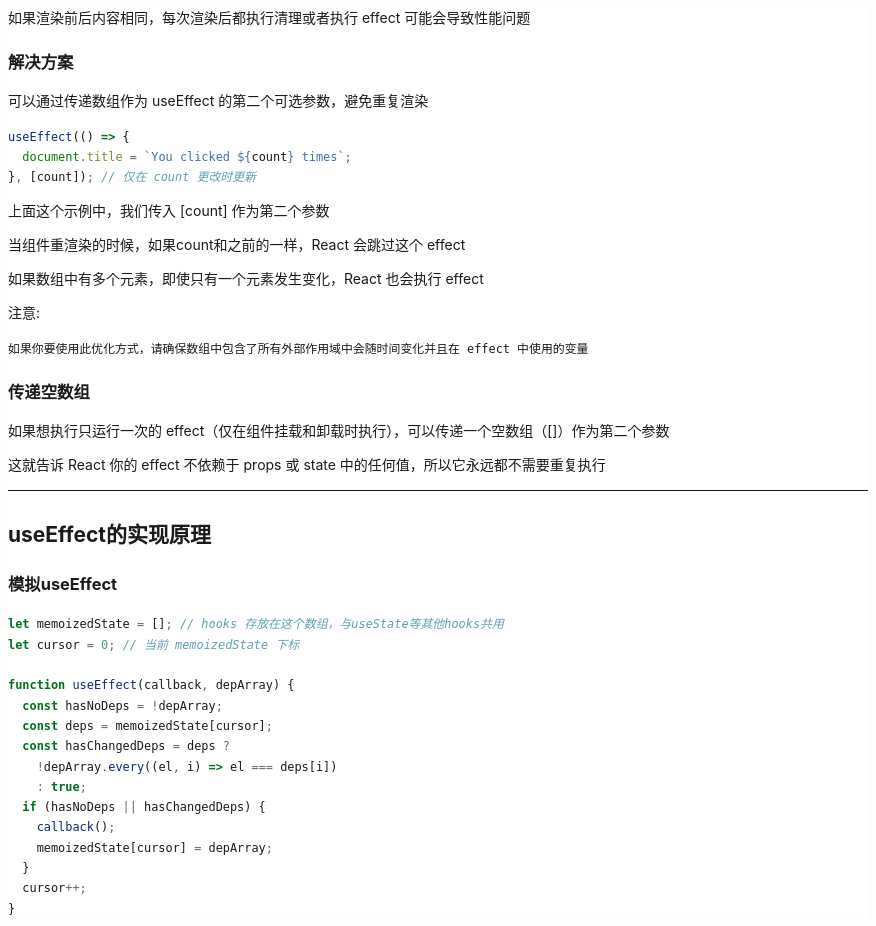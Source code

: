 如果渲染前后内容相同，每次渲染后都执行清理或者执行 effect 可能会导致性能问题

### 解决方案

可以通过传递数组作为 useEffect 的第二个可选参数，避免重复渲染

```javascript
useEffect(() => {
  document.title = `You clicked ${count} times`;
}, [count]); // 仅在 count 更改时更新
```

上面这个示例中，我们传入 [count] 作为第二个参数

当组件重渲染的时候，如果count和之前的一样，React 会跳过这个 effect

如果数组中有多个元素，即使只有一个元素发生变化，React 也会执行 effect

注意:

```
如果你要使用此优化方式，请确保数组中包含了所有外部作用域中会随时间变化并且在 effect 中使用的变量
```

### 传递空数组

如果想执行只运行一次的 effect（仅在组件挂载和卸载时执行），可以传递一个空数组（[]）作为第二个参数

这就告诉 React 你的 effect 不依赖于 props 或 state 中的任何值，所以它永远都不需要重复执行

---

<span id="jump6"></span>

## useEffect的实现原理

### 模拟useEffect

```javascript
let memoizedState = []; // hooks 存放在这个数组，与useState等其他hooks共用
let cursor = 0; // 当前 memoizedState 下标

function useEffect(callback, depArray) {
  const hasNoDeps = !depArray;
  const deps = memoizedState[cursor];
  const hasChangedDeps = deps ?
    !depArray.every((el, i) => el === deps[i])
    : true;
  if (hasNoDeps || hasChangedDeps) {
    callback();
    memoizedState[cursor] = depArray;
  }
  cursor++;
}
```
